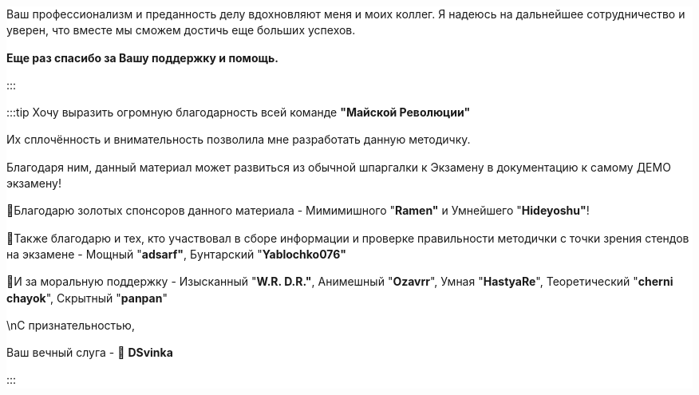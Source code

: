 
Ваш профессионализм и преданность делу вдохновляют меня и моих коллег. Я надеюсь на дальнейшее сотрудничество и уверен, что вместе мы сможем достичь еще больших успехов.


**Еще раз спасибо за Вашу поддержку и помощь.** 

:::



:::tip
Хочу выразить огромную благодарность всей команде **"Майской Революции"**

Их сплочённость и внимательность позволила мне разработать данную методичку.


Благодаря ним, данный материал может развиться из обычной шпаргалки к Экзамену в документацию к самому ДЕМО экзамену!


🥇Благодарю золотых спонсоров данного материала - Мимимишного "**Ramen"** и Умнейшего "**Hideyoshu"**!


📝Также благодарю и тех, кто участвовал в сборе информации и проверке правильности методички с точки зрения стендов на экзамене - Мощный "**adsarf"**, Бунтарский "**Yablochko076"** 


🎉И за моральную поддержку - Изысканный "**W.R. D.R."**, Анимешный "**Ozavrr**", Умная "**HastyaRe**", Теоретический "**cherni chayok**", Скрытный "**panpan**"

\nС признательностью,

Ваш вечный слуга - 🥕 **DSvinka**

:::